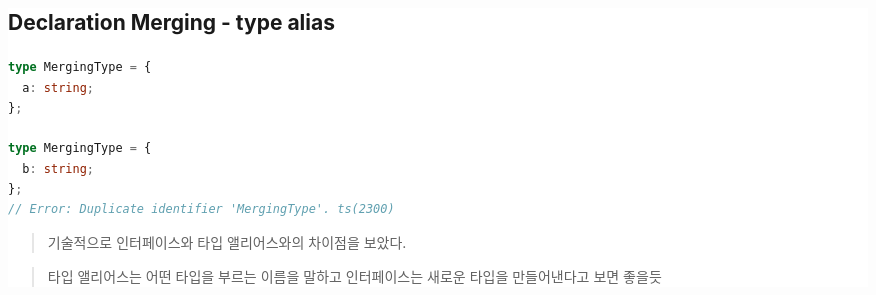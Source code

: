 ## Declaration Merging - type alias

```typescript
type MergingType = {
  a: string;
};

type MergingType = {
  b: string;
};
// Error: Duplicate identifier 'MergingType'. ts(2300)
```

> 기술적으로 인터페이스와 타입 앨리어스와의 차이점을 보았다.  

> 타입 앨리어스는 어떤 타입을 부르는 이름을 말하고 인터페이스는 새로운 타입을 만들어낸다고 보면 좋을듯